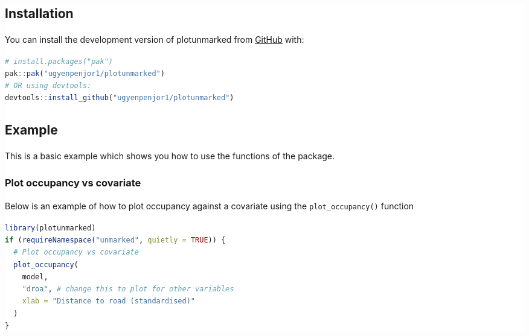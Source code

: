 </tr>

</table>



















## Installation

You can install the development version of plotunmarked from
[GitHub](https://github.com/) with:

``` r
# install.packages("pak")
pak::pak("ugyenpenjor1/plotunmarked")
# OR using devtools:
devtools::install_github("ugyenpenjor1/plotunmarked")
```

## Example

This is a basic example which shows you how to use the functions of the
package.

### Plot occupancy vs covariate

Below is an example of how to plot occupancy against a covariate using
the `plot_occupancy()` function

``` r
library(plotunmarked)
if (requireNamespace("unmarked", quietly = TRUE)) {
  # Plot occupancy vs covariate 
  plot_occupancy(
    model,
    "droa", # change this to plot for other variables
    xlab = "Distance to road (standardised)"
  )
}
```

<p align="center">
